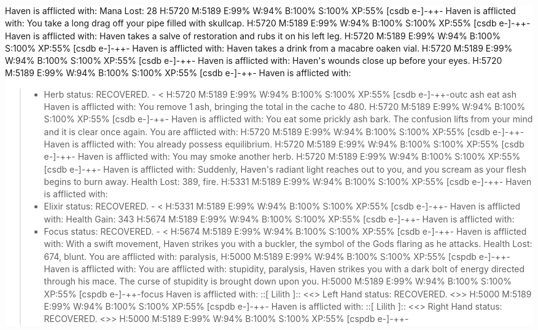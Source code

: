 Haven is afflicted with: 
Mana Lost: 28
H:5720 M:5189 E:99% W:94% B:100% S:100% XP:55% [csdb e-]-++-
Haven is afflicted with: 
You take a long drag off your pipe filled with skullcap.
H:5720 M:5189 E:99% W:94% B:100% S:100% XP:55% [csdb e-]-++-
Haven is afflicted with: 
Haven takes a salve of restoration and rubs it on his left leg.
H:5720 M:5189 E:99% W:94% B:100% S:100% XP:55% [csdb e-]-++-
Haven is afflicted with: 
Haven takes a drink from a macabre oaken vial.
H:5720 M:5189 E:99% W:94% B:100% S:100% XP:55% [csdb e-]-++-
Haven is afflicted with: 
Haven's wounds close up before your eyes.
H:5720 M:5189 E:99% W:94% B:100% S:100% XP:55% [csdb e-]-++-
Haven is afflicted with: 
> - Herb status: RECOVERED. - <
H:5720 M:5189 E:99% W:94% B:100% S:100% XP:55% [csdb e-]-++-outc ash
eat ash
Haven is afflicted with: 
You remove 1 ash, bringing the total in the cache to 480.
H:5720 M:5189 E:99% W:94% B:100% S:100% XP:55% [csdb e-]-++-
Haven is afflicted with: 
You eat some prickly ash bark.
The confusion lifts from your mind and it is clear once again.
You are afflicted with: 
H:5720 M:5189 E:99% W:94% B:100% S:100% XP:55% [csdb e-]-++-
Haven is afflicted with: 
You already possess equilibrium.
H:5720 M:5189 E:99% W:94% B:100% S:100% XP:55% [csdb e-]-++-
Haven is afflicted with: 
You may smoke another herb.
H:5720 M:5189 E:99% W:94% B:100% S:100% XP:55% [csdb e-]-++-
Haven is afflicted with: 
Suddenly, Haven's radiant light reaches out to you, and you scream as your flesh begins to burn away.
Health Lost: 389, fire.
H:5331 M:5189 E:99% W:94% B:100% S:100% XP:55% [csdb e-]-++-
Haven is afflicted with: 
> - Elixir status: RECOVERED. - <
H:5331 M:5189 E:99% W:94% B:100% S:100% XP:55% [csdb e-]-++-
Haven is afflicted with: 
Health Gain: 343
H:5674 M:5189 E:99% W:94% B:100% S:100% XP:55% [csdb e-]-++-
Haven is afflicted with: 
> - Focus status: RECOVERED. - <
H:5674 M:5189 E:99% W:94% B:100% S:100% XP:55% [csdb e-]-++-
Haven is afflicted with: 
With a swift movement, Haven strikes you with a buckler, the symbol of the Gods flaring as he attacks.
Health Lost: 674, blunt.
You are afflicted with: paralysis, 
H:5000 M:5189 E:99% W:94% B:100% S:100% XP:55% [cspdb e-]-++-
Haven is afflicted with: 
You are afflicted with: stupidity, paralysis, 
Haven strikes you with a dark bolt of energy directed through his mace.
The curse of stupidity is brought down upon you.
H:5000 M:5189 E:99% W:94% B:100% S:100% XP:55% [cspdb e-]-++-focus
Haven is afflicted with: 
::[ Lilith ]::   <<> Left Hand status: RECOVERED. <>>
H:5000 M:5189 E:99% W:94% B:100% S:100% XP:55% [cspdb e-]-++-
Haven is afflicted with: 
::[ Lilith ]::   <<> Right Hand status: RECOVERED. <>>
H:5000 M:5189 E:99% W:94% B:100% S:100% XP:55% [cspdb e-]-++-